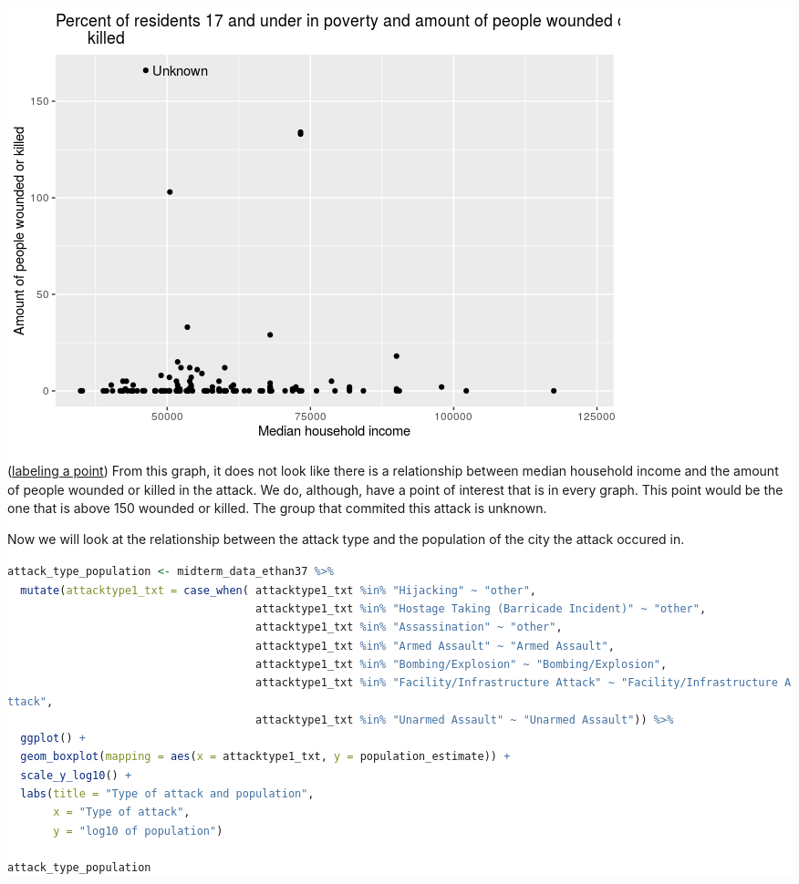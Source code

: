 ![](first-midterm_files/figure-html/wounded-killed-MEDHHINC-1.png)

([labeling a point](https://stackoverflow.com/questions/15624656/label-points-in-geom-point)) 
From this graph, it does not look like there is a relationship between median household income and the amount of people wounded or killed in the attack. We do, although, have a point of interest that is in every graph. This point would be the one that is above 150 wounded or killed. The group that commited this attack is unknown.

Now we will look at the relationship between the attack type and the population of the city the attack occured in.

```r
attack_type_population <- midterm_data_ethan37 %>%
  mutate(attacktype1_txt = case_when( attacktype1_txt %in% "Hijacking" ~ "other", 
                                      attacktype1_txt %in% "Hostage Taking (Barricade Incident)" ~ "other",
                                      attacktype1_txt %in% "Assassination" ~ "other",
                                      attacktype1_txt %in% "Armed Assault" ~ "Armed Assault", 
                                      attacktype1_txt %in% "Bombing/Explosion" ~ "Bombing/Explosion", 
                                      attacktype1_txt %in% "Facility/Infrastructure Attack" ~ "Facility/Infrastructure Attack", 
                                      attacktype1_txt %in% "Unarmed Assault" ~ "Unarmed Assault")) %>%
  ggplot() +
  geom_boxplot(mapping = aes(x = attacktype1_txt, y = population_estimate)) +
  scale_y_log10() +
  labs(title = "Type of attack and population",
       x = "Type of attack",
       y = "log10 of population")

attack_type_population
```
